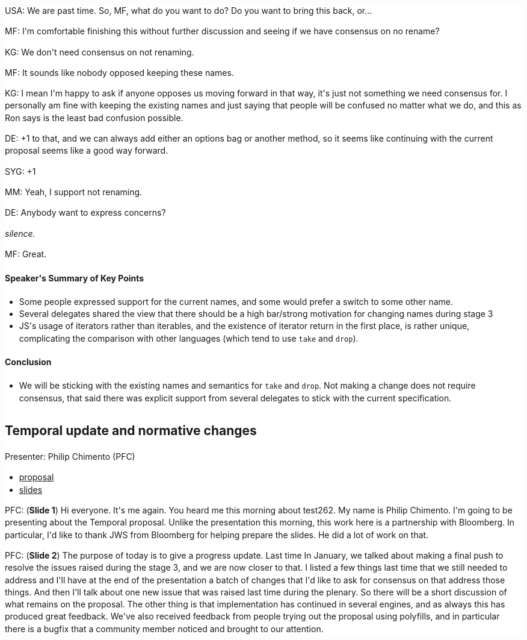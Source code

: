USA: We are past time. So, MF, what do you want to do? Do you want to bring this back, or…

MF: I'm comfortable finishing this without further discussion and seeing if we have consensus on no rename?

KG: We don't need consensus on not renaming.

MF: It sounds like nobody opposed keeping these names.

KG: I mean I'm happy to ask if anyone opposes us moving forward in that way, it's just not something we need consensus for. I personally am fine with keeping the existing names and just saying that people will be confused no matter what we do, and this as Ron says is the least bad confusion possible.

DE: +1 to that, and we can always add either an options bag or another method, so it seems like continuing with the current proposal seems like a good way forward.

SYG: +1

MM: Yeah, I support not renaming.

DE: Anybody want to express concerns?

_silence._

MF: Great.

#### Speaker's Summary of Key Points

- Some people expressed support for the current names, and some would prefer a switch to some other name.
- Several delegates shared the view that there should be a high bar/strong motivation for changing names during stage 3
- JS's usage of iterators rather than iterables, and the existence of iterator return in the first place, is rather unique, complicating the comparison with other languages (which tend to use `take` and `drop`).

#### Conclusion

- We will be sticking with the existing names and semantics for `take` and `drop`. Not making a change does not require consensus, that said there was explicit support from several delegates to stick with the current specification.

## Temporal update and normative changes

Presenter: Philip Chimento (PFC)

- [proposal](https://github.com/tc39/proposal-temporal)
- [slides](https://docs.google.com/presentation/d/1b74GI-zHrG0wDzmwFs_yPWRli24KyVUNx3GeZt8JouA/)

PFC: (**Slide 1**) Hi everyone. It's me again. You heard me this morning about test262. My name is Philip Chimento. I'm going to be presenting about the Temporal proposal. Unlike the presentation this morning, this work here is a partnership with Bloomberg. In particular, I'd like to thank JWS from Bloomberg for helping prepare the slides. He did a lot of work on that.

PFC: (**Slide 2**) The purpose of today is to give a progress update. Last time In January, we talked about making a final push to resolve the issues raised during the stage 3, and we are now closer to that. I listed a few things last time that we still needed to address and I'll have at the end of the presentation a batch of changes that I'd like to ask for consensus on that address those things. And then I'll talk about one new issue that was raised last time during the plenary. So there will be a short discussion of what remains on the proposal. The other thing is that implementation has continued in several engines, and as always this has produced great feedback. We've also received feedback from people trying out the proposal using polyfills, and in particular there is a bugfix that a community member noticed and brought to our attention.
